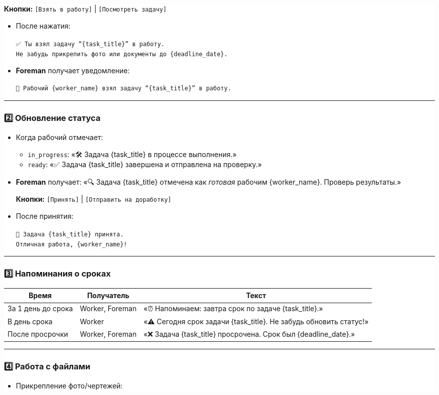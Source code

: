   **Кнопки:**
  `[Взять в работу]` | `[Посмотреть задачу]`

* После нажатия:

  ```
  ✅ Ты взял задачу “{task_title}” в работу.
  Не забудь прикрепить фото или документы до {deadline_date}.
  ```

* **Foreman** получает уведомление:

  ```
  👷 Рабочий {worker_name} взял задачу “{task_title}” в работу.
  ```

---

### 2️⃣ Обновление статуса

* Когда рабочий отмечает:

  * `in_progress`:
    «🛠 Задача {task_title} в процессе выполнения.»
  * `ready`:
    «✅ Задача {task_title} завершена и отправлена на проверку.»

* **Foreman** получает:
  «🔍 Задача {task_title} отмечена как *готовая* рабочим {worker_name}. Проверь результаты.»

  **Кнопки:**
  `[Принять]` | `[Отправить на доработку]`

* После принятия:

  ```
  🎯 Задача {task_title} принята.
  Отличная работа, {worker_name}!
  ```

---

### 3️⃣ Напоминания о сроках

| Время              | Получатель      | Текст                                                             |
| ------------------ | --------------- | ----------------------------------------------------------------- |
| За 1 день до срока | Worker, Foreman | «⏰ Напоминаем: завтра срок по задаче {task_title}.»               |
| В день срока       | Worker          | «⚠️ Сегодня срок задачи {task_title}. Не забудь обновить статус!» |
| После просрочки    | Worker, Foreman | «❌ Задача {task_title} просрочена. Срок был {deadline_date}.»     |

---

### 4️⃣ Работа с файлами

* Прикрепление фото/чертежей:
